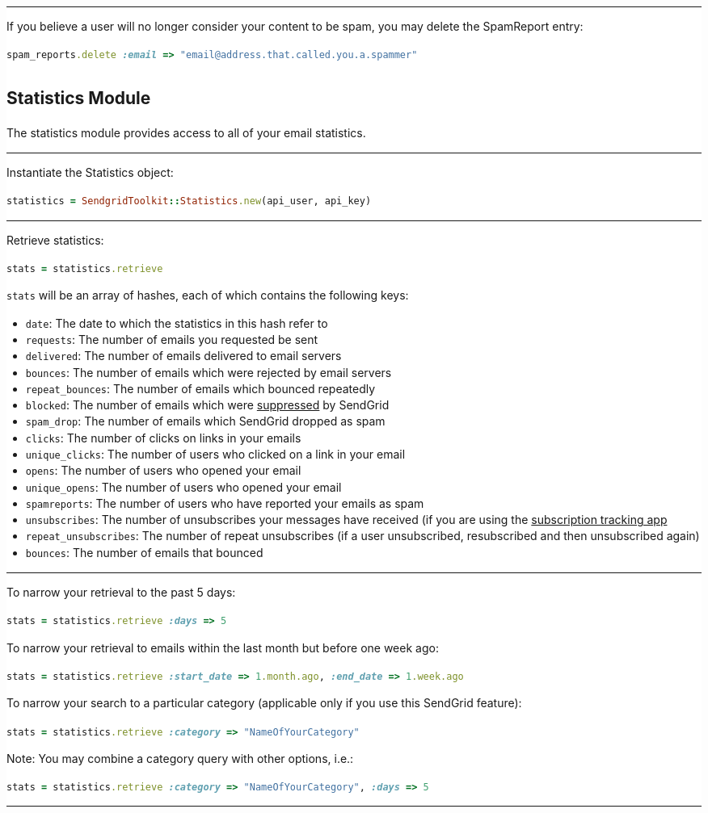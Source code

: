 - - -

If you believe a user will no longer consider your content to be spam, you may delete the SpamReport entry:
```ruby
spam_reports.delete :email => "email@address.that.called.you.a.spammer"
```
Statistics Module
-----------------
The statistics module provides access to all of your email statistics.

- - -

Instantiate the Statistics object:
```ruby
statistics = SendgridToolkit::Statistics.new(api_user, api_key)
```
- - -

Retrieve statistics:
```ruby
stats = statistics.retrieve
```
`stats` will be an array of hashes, each of which contains the following keys:

  - `date`: The date to which the statistics in this hash refer to
  - `requests`: The number of emails you requested be sent
  - `delivered`: The number of emails delivered to email servers
  - `bounces`: The number of emails which were rejected by email servers
  - `repeat_bounces`: The number of emails which bounced repeatedly
  - `blocked`: The number of emails which were [suppressed][4] by SendGrid
  - `spam_drop`: The number of emails which SendGrid dropped as spam
  - `clicks`: The number of clicks on links in your emails
  - `unique_clicks`: The number of users who clicked on a link in your email
  - `opens`: The number of users who opened your email
  -  `unique_opens`: The number of users who opened your email
  - `spamreports`: The number of users who have reported your emails as spam
  - `unsubscribes`: The number of unsubscribes your messages have received (if you are using the [subscription tracking app][3]
  - `repeat_unsubscribes`: The number of repeat unsubscribes (if a user unsubscribed, resubscribed and then unsubscribed again)
  - `bounces`: The number of emails that bounced

- - -

To narrow your retrieval to the past 5 days:
```ruby
stats = statistics.retrieve :days => 5
```
To narrow your retrieval to emails within the last month but before one week ago:
```ruby
stats = statistics.retrieve :start_date => 1.month.ago, :end_date => 1.week.ago
```
To narrow your search to a particular category (applicable only if you use this SendGrid feature):
```ruby
stats = statistics.retrieve :category => "NameOfYourCategory"
```
Note: You may combine a category query with other options, i.e.:
```ruby
stats = statistics.retrieve :category => "NameOfYourCategory", :days => 5
```
- - -


[1]: http://github.com/jamesBrennan
[2]: http://sendgrid.com/docs/API_Reference/Web_API/
[3]: http://sendgrid.com/docs/Apps/subscription_tracking.html
[4]: https://sendgrid.zendesk.com/hc/en-us/articles/200181728-My-emails-are-being-dropped-